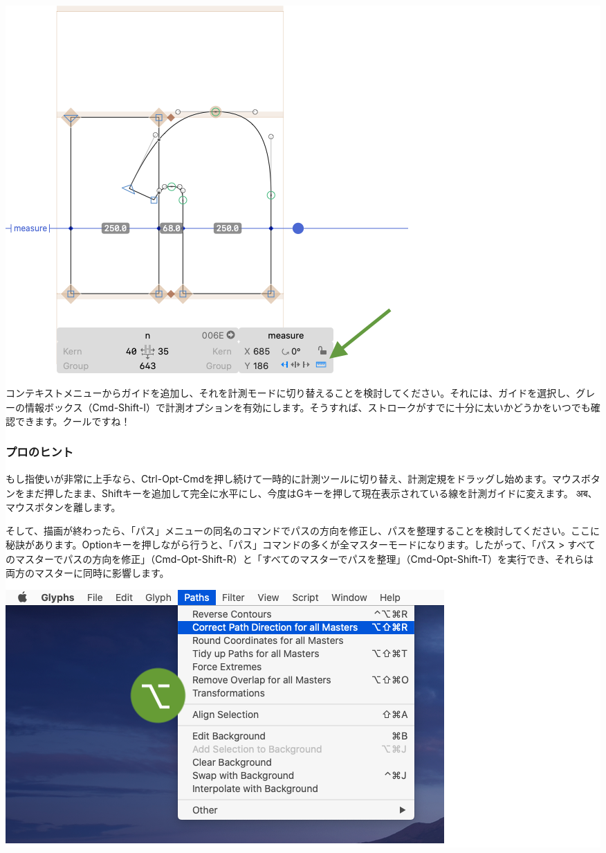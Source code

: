 ![](images/measurement-guide.png)

コンテキストメニューからガイドを追加し、それを計測モードに切り替えることを検討してください。それには、ガイドを選択し、グレーの情報ボックス（Cmd-Shift-I）で計測オプションを有効にします。そうすれば、ストロークがすでに十分に太いかどうかをいつでも確認できます。クールですね！

### プロのヒント
もし指使いが非常に上手なら、Ctrl-Opt-Cmdを押し続けて一時的に計測ツールに切り替え、計測定規をドラッグし始めます。マウスボタンをまだ押したまま、Shiftキーを追加して完全に水平にし、今度はGキーを押して現在表示されている線を計測ガイドに変えます。 अब、マウスボタンを離します。

そして、描画が終わったら、「パス」メニューの同名のコマンドでパスの方向を修正し、パスを整理することを検討してください。ここに秘訣があります。Optionキーを押しながら行うと、「パス」コマンドの多くが全マスターモードになります。したがって、「パス > すべてのマスターでパスの方向を修正」（Cmd-Opt-Shift-R）と「すべてのマスターでパスを整理」（Cmd-Opt-Shift-T）を実行でき、それらは両方のマスターに同時に影響します。

![](images/paths-all-masters.png)
